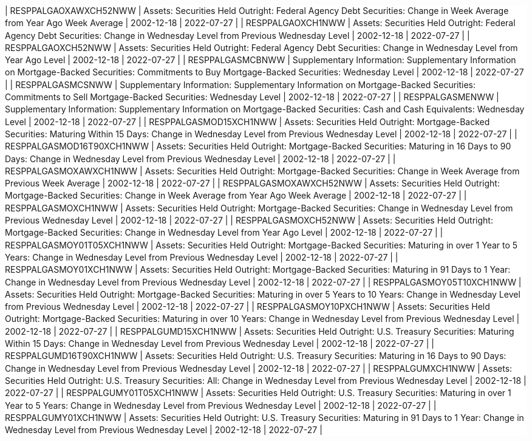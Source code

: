 | RESPPALGAOXAWXCH52NWW     | Assets: Securities Held Outright: Federal Agency Debt Securities: Change in Week Average from Year Ago Week Average                                                                                       | 2002-12-18          | 2022-07-27        |
| RESPPALGAOXCH1NWW         | Assets: Securities Held Outright: Federal Agency Debt Securities: Change in Wednesday Level from Previous Wednesday Level                                                                                 | 2002-12-18          | 2022-07-27        |
| RESPPALGAOXCH52NWW        | Assets: Securities Held Outright: Federal Agency Debt Securities: Change in Wednesday Level from Year Ago Level                                                                                           | 2002-12-18          | 2022-07-27        |
| RESPPALGASMCBNWW          | Supplementary Information: Supplementary Information on Mortgage-Backed Securities: Commitments to Buy Mortgage-Backed Securities: Wednesday Level                                                        | 2002-12-18          | 2022-07-27        |
| RESPPALGASMCSNWW          | Supplementary Information: Supplementary Information on Mortgage-Backed Securities: Commitments to Sell Mortgage-Backed Securities: Wednesday Level                                                       | 2002-12-18          | 2022-07-27        |
| RESPPALGASMENWW           | Supplementary Information: Supplementary Information on Mortgage-Backed Securities: Cash and Cash Equivalents: Wednesday Level                                                                            | 2002-12-18          | 2022-07-27        |
| RESPPALGASMOD15XCH1NWW    | Assets: Securities Held Outright: Mortgage-Backed Securities: Maturing Within 15 Days: Change in Wednesday Level from Previous Wednesday Level                                                            | 2002-12-18          | 2022-07-27        |
| RESPPALGASMOD16T90XCH1NWW | Assets: Securities Held Outright: Mortgage-Backed Securities: Maturing in 16 Days to 90 Days: Change in Wednesday Level from Previous Wednesday Level                                                     | 2002-12-18          | 2022-07-27        |
| RESPPALGASMOXAWXCH1NWW    | Assets: Securities Held Outright: Mortgage-Backed Securities: Change in Week Average from Previous Week Average                                                                                           | 2002-12-18          | 2022-07-27        |
| RESPPALGASMOXAWXCH52NWW   | Assets: Securities Held Outright: Mortgage-Backed Securities: Change in Week Average from Year Ago Week Average                                                                                           | 2002-12-18          | 2022-07-27        |
| RESPPALGASMOXCH1NWW       | Assets: Securities Held Outright: Mortgage-Backed Securities: Change in Wednesday Level from Previous Wednesday Level                                                                                     | 2002-12-18          | 2022-07-27        |
| RESPPALGASMOXCH52NWW      | Assets: Securities Held Outright: Mortgage-Backed Securities: Change in Wednesday Level from Year Ago Level                                                                                               | 2002-12-18          | 2022-07-27        |
| RESPPALGASMOY01T05XCH1NWW | Assets: Securities Held Outright: Mortgage-Backed Securities: Maturing in over 1 Year to 5 Years: Change in Wednesday Level from Previous Wednesday Level                                                 | 2002-12-18          | 2022-07-27        |
| RESPPALGASMOY01XCH1NWW    | Assets: Securities Held Outright: Mortgage-Backed Securities: Maturing in 91 Days to 1 Year: Change in Wednesday Level from Previous Wednesday Level                                                      | 2002-12-18          | 2022-07-27        |
| RESPPALGASMOY05T10XCH1NWW | Assets: Securities Held Outright: Mortgage-Backed Securities: Maturing in over 5 Years to 10 Years: Change in Wednesday Level from Previous Wednesday Level                                               | 2002-12-18          | 2022-07-27        |
| RESPPALGASMOY10PXCH1NWW   | Assets: Securities Held Outright: Mortgage-Backed Securities: Maturing in over 10 Years: Change in Wednesday Level from Previous Wednesday Level                                                          | 2002-12-18          | 2022-07-27        |
| RESPPALGUMD15XCH1NWW      | Assets: Securities Held Outright: U.S. Treasury Securities: Maturing Within 15 Days: Change in Wednesday Level from Previous Wednesday Level                                                              | 2002-12-18          | 2022-07-27        |
| RESPPALGUMD16T90XCH1NWW   | Assets: Securities Held Outright: U.S. Treasury Securities: Maturing in 16 Days to 90 Days: Change in Wednesday Level from Previous Wednesday Level                                                       | 2002-12-18          | 2022-07-27        |
| RESPPALGUMXCH1NWW         | Assets: Securities Held Outright: U.S. Treasury Securities: All: Change in Wednesday Level from Previous Wednesday Level                                                                                  | 2002-12-18          | 2022-07-27        |
| RESPPALGUMY01T05XCH1NWW   | Assets: Securities Held Outright: U.S. Treasury Securities: Maturing in over 1 Year to 5 Years: Change in Wednesday Level from Previous Wednesday Level                                                   | 2002-12-18          | 2022-07-27        |
| RESPPALGUMY01XCH1NWW      | Assets: Securities Held Outright: U.S. Treasury Securities: Maturing in 91 Days to 1 Year: Change in Wednesday Level from Previous Wednesday Level                                                        | 2002-12-18          | 2022-07-27        |